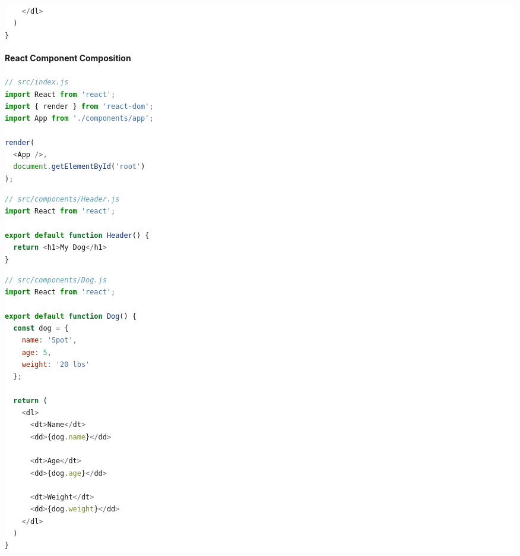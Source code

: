 ```js
    </dl>
  )
}
```

#### React Component Composition

```js
// src/index.js
import React from 'react';
import { render } from 'react-dom';
import App from './components/app';

render(
  <App />,
  document.getElementById('root')
);
```

```js
// src/components/Header.js
import React from 'react';

export default function Header() {
  return <h1>My Dog</h1>
}
```

```js
// src/components/Dog.js
import React from 'react';

export default function Dog() {
  const dog = {
    name: 'Spot',
    age: 5,
    weight: '20 lbs'
  };

  return (
    <dl>
      <dt>Name</dt>
      <dd>{dog.name}</dd>

      <dt>Age</dt>
      <dd>{dog.age}</dd>

      <dt>Weight</dt>
      <dd>{dog.weight}</dd>
    </dl>
  )
}
```
